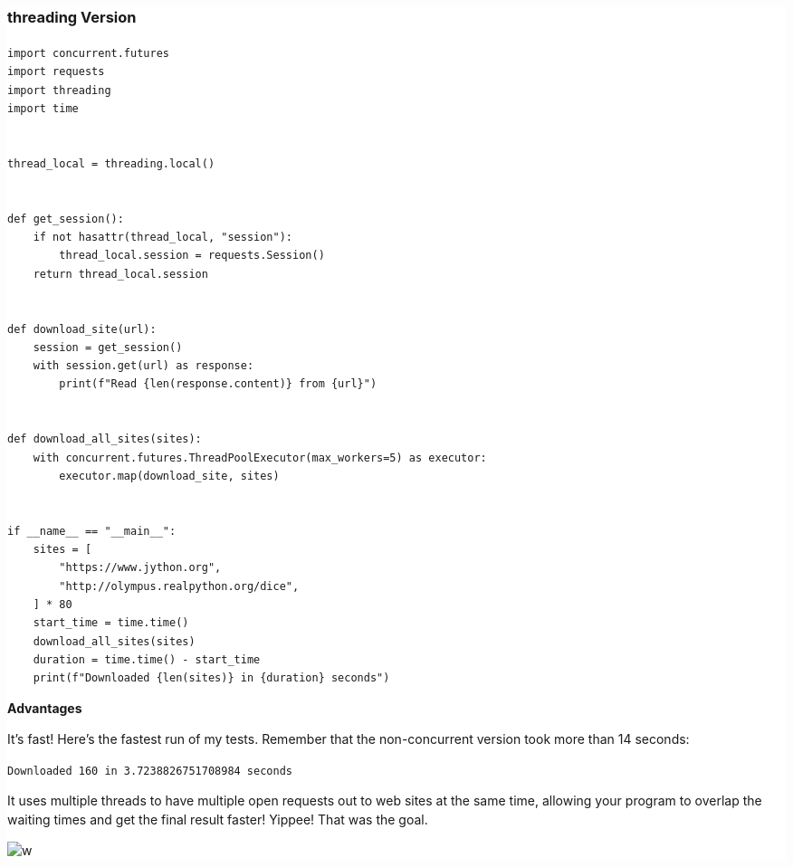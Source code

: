 ### threading Version

```
import concurrent.futures
import requests
import threading
import time


thread_local = threading.local()


def get_session():
    if not hasattr(thread_local, "session"):
        thread_local.session = requests.Session()
    return thread_local.session


def download_site(url):
    session = get_session()
    with session.get(url) as response:
        print(f"Read {len(response.content)} from {url}")


def download_all_sites(sites):
    with concurrent.futures.ThreadPoolExecutor(max_workers=5) as executor:
        executor.map(download_site, sites)


if __name__ == "__main__":
    sites = [
        "https://www.jython.org",
        "http://olympus.realpython.org/dice",
    ] * 80
    start_time = time.time()
    download_all_sites(sites)
    duration = time.time() - start_time
    print(f"Downloaded {len(sites)} in {duration} seconds")
```

**Advantages**

It’s fast! Here’s the fastest run of my tests. Remember that the non-concurrent version took more than 14 seconds:

```
Downloaded 160 in 3.7238826751708984 seconds
```

It uses multiple threads to have multiple open requests out to web sites at the same time, allowing your program to overlap the waiting times and get the final result faster! Yippee! That was the goal.

![w](https://files.realpython.com/media/Threading.3eef48da829e.png)
